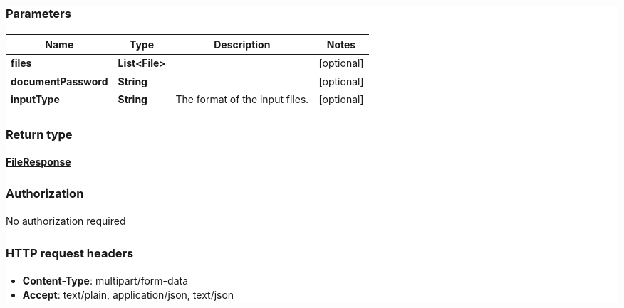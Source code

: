 ### Parameters

Name | Type | Description  | Notes
------------- | ------------- | ------------- | -------------
 **files** | [**List&lt;File&gt;**](File.md)|  | [optional]
 **documentPassword** | **String**|  | [optional]
 **inputType** | **String**| The format of the input files. | [optional]

### Return type

[**FileResponse**](FileResponse.md)

### Authorization

No authorization required

### HTTP request headers

 - **Content-Type**: multipart/form-data
 - **Accept**: text/plain, application/json, text/json

